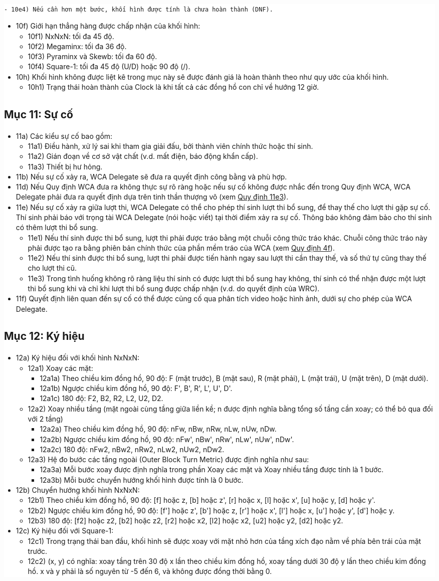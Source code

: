     - 10e4) Nếu cần hơn một bước, khối hình được tính là chưa hoàn thành (DNF).
- 10f) Giới hạn thẳng hàng được chấp nhận của khối hình:
    - 10f1) NxNxN: tối đa 45 độ.
    - 10f2) Megaminx: tối đa 36 độ.
    - 10f3) Pyraminx và Skewb: tối đa 60 độ.
    - 10f4) Square-1: tối đa 45 độ (U/D) hoặc 90 độ (/).
- 10h) Khối hình không được liệt kê trong mục này sẽ được đánh giá là hoàn thành theo như quy ước của khối hình.
    - 10h1) Trạng thái hoàn thành của Clock là khi tất cả các đồng hồ con chỉ về hướng 12 giờ.
    
    
## <article-11><incidents><incidents> Mục 11: Sự cố
    
- 11a) Các kiểu sự cố bao gồm:
    - 11a1) Điều hành, xử lý sai khi tham gia giải đấu, bởi thành viên chính thức hoặc thí sinh.
    - 11a2) Gián đoạn về cơ sở vật chất (v.d. mất điện, báo động khẩn cấp).
    - 11a3) Thiết bị hư hỏng.
- 11b) Nếu sự cố xảy ra, WCA Delegate sẽ đưa ra quyết định công bằng và phù hợp.
- 11d) Nếu Quy định WCA đưa ra không thực sự rõ ràng hoặc nếu sự cố không được nhắc đến trong Quy định WCA, WCA Delegate phải đưa ra quyết định dựa trên tinh thần thượng võ (xem [Quy định 11e3](regulations:regulation:11e3)).
- 11e) Nếu sự cố xảy ra giữa lượt thi, WCA Delegate có thể cho phép thí sinh lượt thi bổ sung, để thay thế cho lượt thi gặp sự cố. Thí sinh phải báo với trọng tài WCA Delegate (nói hoặc viết) tại thời điểm xảy ra sự cố. Thông báo không đảm bảo cho thí sinh có thêm lượt thi bổ sung.
    - 11e1) Nếu thí sinh được thi bổ sung, lượt thi phải được tráo bằng một chuỗi công thức tráo khác. Chuỗi công thức tráo này phải được tạo ra bằng phiên bản chính thức của phần mềm tráo của WCA (xem [Quy định 4f](regulations:regulation:4f)).
    - 11e2) Nếu thí sinh được thi bổ sung, lượt thi phải được tiến hành ngay sau lượt thi cần thay thế, và số thứ tự cũng thay thế cho lượt thi cũ.
    - 11e3) Trong tình huống không rõ ràng liệu thí sinh có được lượt thi bổ sung hay không, thí sinh có thể nhận được một lượt thi bổ sung khi và chỉ khi lượt thi bổ sung được chấp nhận (v.d. do quyết định của WRC).
- 11f) Quyết định liên quan đến sự cố có thể được củng cố qua phân tích video hoặc hình ảnh, dưới sự cho phép của WCA Delegate.


## <article-12><notation><notation> Mục 12: Ký hiệu

- 12a) Ký hiệu đối với khối hình NxNxN:
    - 12a1) Xoay các mặt:
        - 12a1a) Theo chiều kim đồng hồ, 90 độ: F (mặt trước), B (mặt sau), R (mặt phải), L (mặt trái), U (mặt trên), D (mặt dưới).
        - 12a1b) Ngược chiều kim đồng hồ, 90 độ: F', B', R', L', U', D'.
        - 12a1c) 180 độ: F2, B2, R2, L2, U2, D2.    
    - 12a2) Xoay nhiều tầng (mặt ngoài cùng tầng giữa liền kề; n được định nghĩa bằng tổng số tầng cần xoay; có thể bỏ qua đối với 2 tầng)
        - 12a2a) Theo chiều kim đồng hồ, 90 độ: nFw, nBw, nRw, nLw, nUw, nDw.
        - 12a2b) Ngược chiều kim đồng hồ, 90 độ: nFw', nBw', nRw', nLw', nUw', nDw'.
        - 12a2c) 180 độ: nFw2, nBw2, nRw2, nLw2, nUw2, nDw2.
    - 12a3) Hệ đo bước các tầng ngoài (Outer Block Turn Metric) được định nghĩa như sau:
        - 12a3a) Mỗi bước xoay được định nghĩa trong phần Xoay các mặt và Xoay nhiều tầng được tính là 1 bước.
        - 12a3b) Mỗi bước chuyển hướng khối hình được tính là 0 bước.
- 12b) Chuyển hướng khối hình NxNxN:
    - 12b1) Theo chiều kim đồng hồ, 90 độ: [f] hoặc z, [b] hoặc z', [r] hoặc x, [l] hoặc x', [u] hoặc y, [d] hoặc y'.
    - 12b2) Ngược chiều kim đồng hồ, 90 độ: [f'] hoặc z', [b'] hoặc z, [r'] hoặc x', [l'] hoặc x, [u'] hoặc y', [d'] hoặc y.
    - 12b3) 180 độ: [f2] hoặc z2, [b2] hoặc z2, [r2] hoặc x2, [l2] hoặc x2, [u2] hoặc y2, [d2] hoặc y2.
- 12c) Ký hiệu đối với Square-1:
    - 12c1) Trong trạng thái ban đầu, khối hình sẽ được xoay với mặt nhỏ hơn của tầng xích đạo nằm về phía bên trái của mặt trước.
    - 12c2) (x, y) có nghĩa: xoay tầng trên 30 độ x lần theo chiều kim đồng hồ, xoay tầng dưới 30 độ y lần theo chiều kim đồng hồ. x và y phải là số nguyên từ -5 đến 6, và không được đồng thời bằng 0.